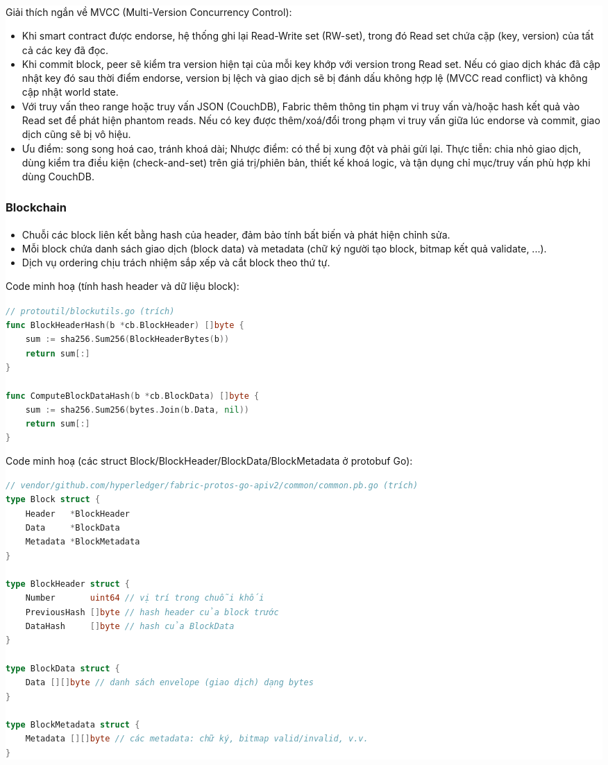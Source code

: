 Giải thích ngắn về MVCC (Multi-Version Concurrency Control):
- Khi smart contract được endorse, hệ thống ghi lại Read-Write set (RW-set), trong đó Read set chứa cặp (key, version) của tất cả các key đã đọc.
- Khi commit block, peer sẽ kiểm tra version hiện tại của mỗi key khớp với version trong Read set. Nếu có giao dịch khác đã cập nhật key đó sau thời điểm endorse, version bị lệch và giao dịch sẽ bị đánh dấu không hợp lệ (MVCC read conflict) và không cập nhật world state.
- Với truy vấn theo range hoặc truy vấn JSON (CouchDB), Fabric thêm thông tin phạm vi truy vấn và/hoặc hash kết quả vào Read set để phát hiện phantom reads. Nếu có key được thêm/xoá/đổi trong phạm vi truy vấn giữa lúc endorse và commit, giao dịch cũng sẽ bị vô hiệu.
- Ưu điểm: song song hoá cao, tránh khoá dài; Nhược điểm: có thể bị xung đột và phải gửi lại. Thực tiễn: chia nhỏ giao dịch, dùng kiểm tra điều kiện (check-and-set) trên giá trị/phiên bản, thiết kế khoá logic, và tận dụng chỉ mục/truy vấn phù hợp khi dùng CouchDB.

### Blockchain

- Chuỗi các block liên kết bằng hash của header, đảm bảo tính bất biến và phát hiện chỉnh sửa.
- Mỗi block chứa danh sách giao dịch (block data) và metadata (chữ ký người tạo block, bitmap kết quả validate, ...).
- Dịch vụ ordering chịu trách nhiệm sắp xếp và cắt block theo thứ tự.

Code minh hoạ (tính hash header và dữ liệu block):

```go
// protoutil/blockutils.go (trích)
func BlockHeaderHash(b *cb.BlockHeader) []byte {
    sum := sha256.Sum256(BlockHeaderBytes(b))
    return sum[:]
}

func ComputeBlockDataHash(b *cb.BlockData) []byte {
    sum := sha256.Sum256(bytes.Join(b.Data, nil))
    return sum[:]
}
```

Code minh hoạ (các struct Block/BlockHeader/BlockData/BlockMetadata ở protobuf Go):

```go
// vendor/github.com/hyperledger/fabric-protos-go-apiv2/common/common.pb.go (trích)
type Block struct {
    Header   *BlockHeader
    Data     *BlockData
    Metadata *BlockMetadata
}

type BlockHeader struct {
    Number       uint64 // vị trí trong chuỗi khối
    PreviousHash []byte // hash header của block trước
    DataHash     []byte // hash của BlockData
}

type BlockData struct {
    Data [][]byte // danh sách envelope (giao dịch) dạng bytes
}

type BlockMetadata struct {
    Metadata [][]byte // các metadata: chữ ký, bitmap valid/invalid, v.v.
}
```
